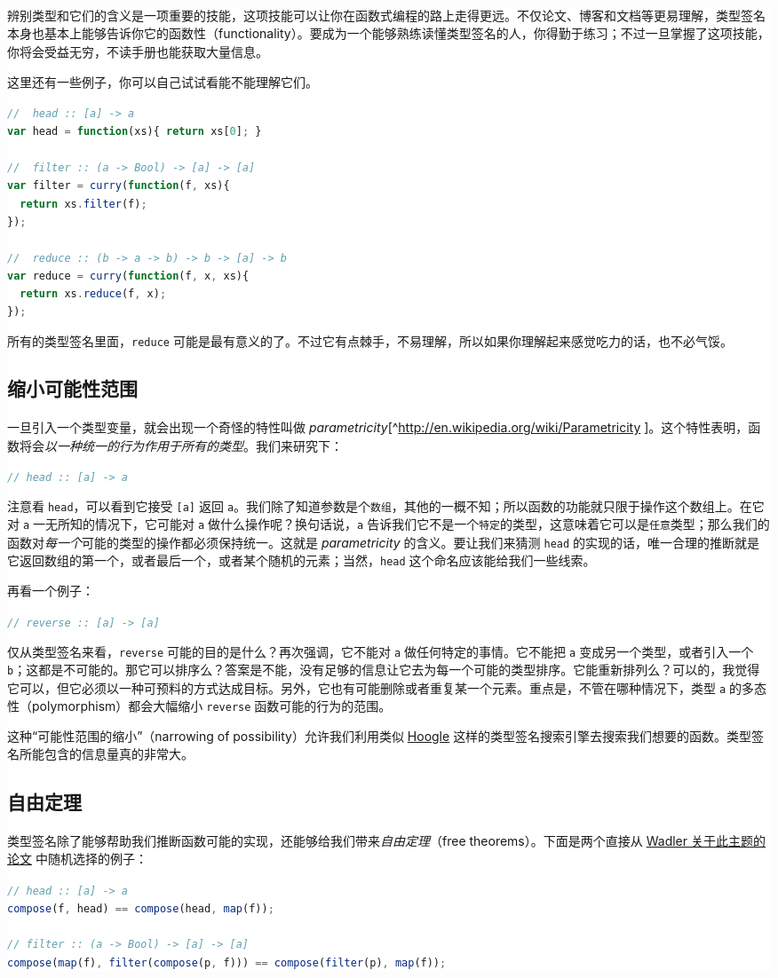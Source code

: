 辨别类型和它们的含义是一项重要的技能，这项技能可以让你在函数式编程的路上走得更远。不仅论文、博客和文档等更易理解，类型签名本身也基本上能够告诉你它的函数性（functionality）。要成为一个能够熟练读懂类型签名的人，你得勤于练习；不过一旦掌握了这项技能，你将会受益无穷，不读手册也能获取大量信息。

这里还有一些例子，你可以自己试试看能不能理解它们。

```js
//  head :: [a] -> a
var head = function(xs){ return xs[0]; }

//  filter :: (a -> Bool) -> [a] -> [a]
var filter = curry(function(f, xs){
  return xs.filter(f);
});

//  reduce :: (b -> a -> b) -> b -> [a] -> b
var reduce = curry(function(f, x, xs){
  return xs.reduce(f, x);
});
```

所有的类型签名里面，`reduce` 可能是最有意义的了。不过它有点棘手，不易理解，所以如果你理解起来感觉吃力的话，也不必气馁。

## 缩小可能性范围

一旦引入一个类型变量，就会出现一个奇怪的特性叫做 *parametricity*[^http://en.wikipedia.org/wiki/Parametricity ]。这个特性表明，函数将会*以一种统一的行为作用于所有的类型*。我们来研究下：

```js
// head :: [a] -> a
```

注意看 `head`，可以看到它接受 `[a]` 返回 `a`。我们除了知道参数是个`数组`，其他的一概不知；所以函数的功能就只限于操作这个数组上。在它对 `a` 一无所知的情况下，它可能对 `a` 做什么操作呢？换句话说，`a` 告诉我们它不是一个`特定`的类型，这意味着它可以是`任意`类型；那么我们的函数对*每一个*可能的类型的操作都必须保持统一。这就是 *parametricity* 的含义。要让我们来猜测 `head` 的实现的话，唯一合理的推断就是它返回数组的第一个，或者最后一个，或者某个随机的元素；当然，`head` 这个命名应该能给我们一些线索。

再看一个例子：

```js
// reverse :: [a] -> [a]
```

仅从类型签名来看，`reverse` 可能的目的是什么？再次强调，它不能对 `a` 做任何特定的事情。它不能把 `a` 变成另一个类型，或者引入一个 `b`；这都是不可能的。那它可以排序么？答案是不能，没有足够的信息让它去为每一个可能的类型排序。它能重新排列么？可以的，我觉得它可以，但它必须以一种可预料的方式达成目标。另外，它也有可能删除或者重复某一个元素。重点是，不管在哪种情况下，类型 `a` 的多态性（polymorphism）都会大幅缩小 `reverse` 函数可能的行为的范围。

这种“可能性范围的缩小”（narrowing of possibility）允许我们利用类似 [Hoogle](https://www.haskell.org/hoogle) 这样的类型签名搜索引擎去搜索我们想要的函数。类型签名所能包含的信息量真的非常大。

## 自由定理

类型签名除了能够帮助我们推断函数可能的实现，还能够给我们带来*自由定理*（free theorems）。下面是两个直接从 [Wadler 关于此主题的论文](http://ttic.uchicago.edu/~dreyer/course/papers/wadler.pdf) 中随机选择的例子：

```js
// head :: [a] -> a
compose(f, head) == compose(head, map(f));

// filter :: (a -> Bool) -> [a] -> [a]
compose(map(f), filter(compose(p, f))) == compose(filter(p), map(f));
```
